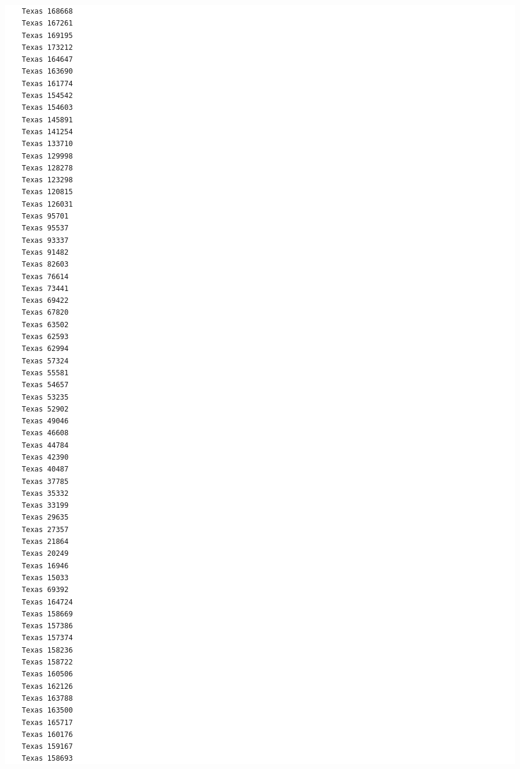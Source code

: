 ```
    Texas 168668
    Texas 167261
    Texas 169195
    Texas 173212
    Texas 164647
    Texas 163690
    Texas 161774
    Texas 154542
    Texas 154603
    Texas 145891
    Texas 141254
    Texas 133710
    Texas 129998
    Texas 128278
    Texas 123298
    Texas 120815
    Texas 126031
    Texas 95701
    Texas 95537
    Texas 93337
    Texas 91482
    Texas 82603
    Texas 76614
    Texas 73441
    Texas 69422
    Texas 67820
    Texas 63502
    Texas 62593
    Texas 62994
    Texas 57324
    Texas 55581
    Texas 54657
    Texas 53235
    Texas 52902
    Texas 49046
    Texas 46608
    Texas 44784
    Texas 42390
    Texas 40487
    Texas 37785
    Texas 35332
    Texas 33199
    Texas 29635
    Texas 27357
    Texas 21864
    Texas 20249
    Texas 16946
    Texas 15033
    Texas 69392
    Texas 164724
    Texas 158669
    Texas 157386
    Texas 157374
    Texas 158236
    Texas 158722
    Texas 160506
    Texas 162126
    Texas 163788
    Texas 163500
    Texas 165717
    Texas 160176
    Texas 159167
    Texas 158693
```